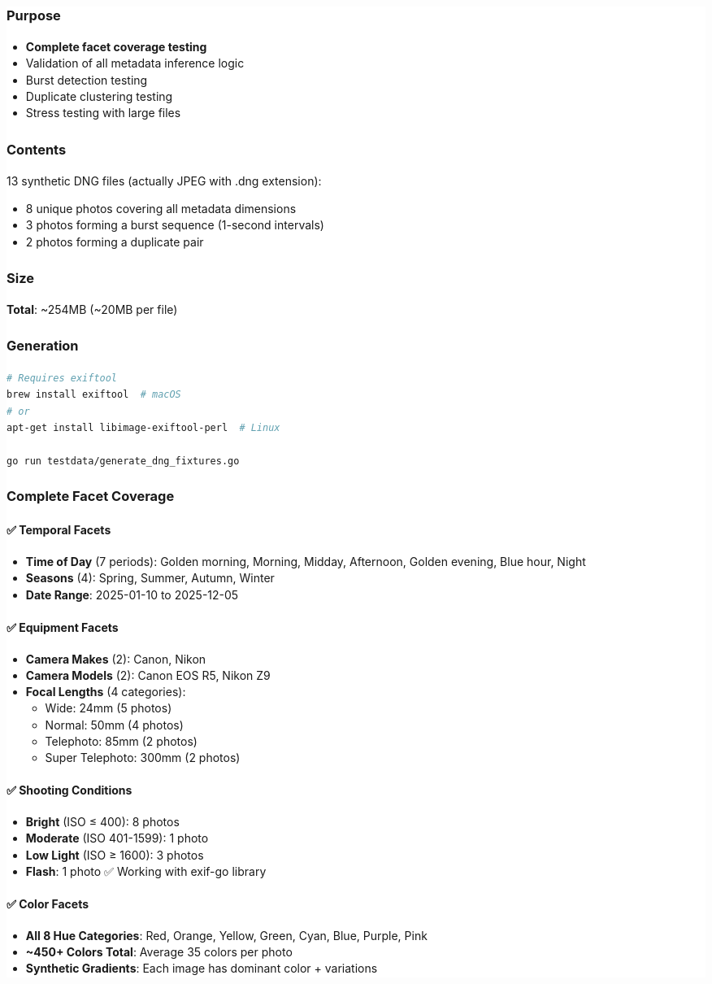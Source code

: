 ### Purpose
- **Complete facet coverage testing**
- Validation of all metadata inference logic
- Burst detection testing
- Duplicate clustering testing
- Stress testing with large files

### Contents
13 synthetic DNG files (actually JPEG with .dng extension):
- 8 unique photos covering all metadata dimensions
- 3 photos forming a burst sequence (1-second intervals)
- 2 photos forming a duplicate pair

### Size
**Total**: ~254MB (~20MB per file)

### Generation
```bash
# Requires exiftool
brew install exiftool  # macOS
# or
apt-get install libimage-exiftool-perl  # Linux

go run testdata/generate_dng_fixtures.go
```

### Complete Facet Coverage

#### ✅ Temporal Facets
- **Time of Day** (7 periods): Golden morning, Morning, Midday, Afternoon, Golden evening, Blue hour, Night
- **Seasons** (4): Spring, Summer, Autumn, Winter
- **Date Range**: 2025-01-10 to 2025-12-05

#### ✅ Equipment Facets
- **Camera Makes** (2): Canon, Nikon
- **Camera Models** (2): Canon EOS R5, Nikon Z9
- **Focal Lengths** (4 categories):
  - Wide: 24mm (5 photos)
  - Normal: 50mm (4 photos)
  - Telephoto: 85mm (2 photos)
  - Super Telephoto: 300mm (2 photos)

#### ✅ Shooting Conditions
- **Bright** (ISO ≤ 400): 8 photos
- **Moderate** (ISO 401-1599): 1 photo
- **Low Light** (ISO ≥ 1600): 3 photos
- **Flash**: 1 photo ✅ Working with exif-go library

#### ✅ Color Facets
- **All 8 Hue Categories**: Red, Orange, Yellow, Green, Cyan, Blue, Purple, Pink
- **~450+ Colors Total**: Average 35 colors per photo
- **Synthetic Gradients**: Each image has dominant color + variations
